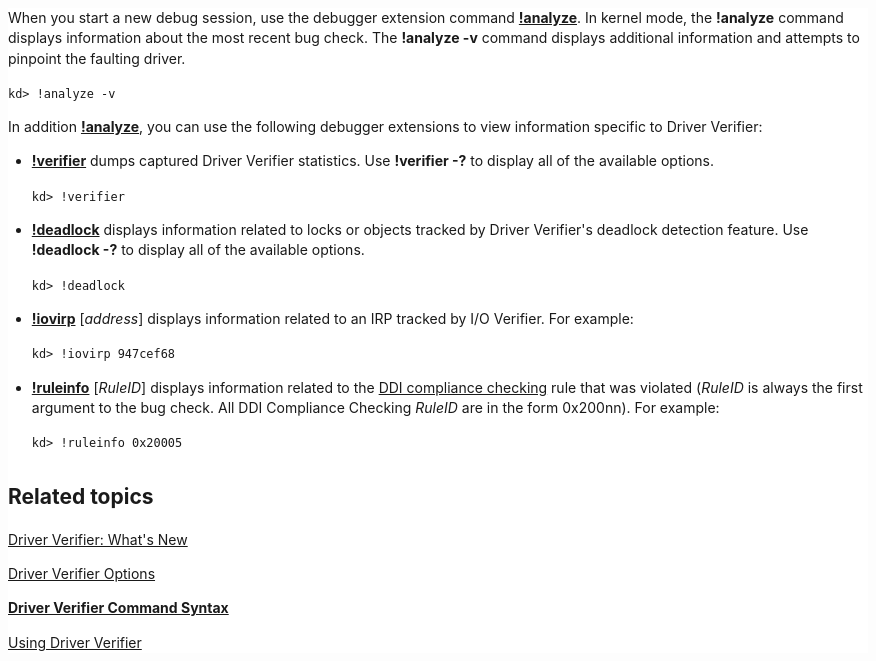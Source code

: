 When you start a new debug session, use the debugger extension command [**!analyze**](https://msdn.microsoft.com/library/windows/hardware/ff562112). In kernel mode, the **!analyze** command displays information about the most recent bug check. The **!analyze -v** command displays additional information and attempts to pinpoint the faulting driver.

``` syntax
kd> !analyze -v
```

In addition [**!analyze**](https://msdn.microsoft.com/library/windows/hardware/ff562112), you can use the following debugger extensions to view information specific to Driver Verifier:

-   [**!verifier**](https://msdn.microsoft.com/library/windows/hardware/ff565591) dumps captured Driver Verifier statistics. Use **!verifier -?** to display all of the available options.

    ``` syntax
    kd> !verifier
    ```

-   [**!deadlock**](https://msdn.microsoft.com/library/windows/hardware/ff562326) displays information related to locks or objects tracked by Driver Verifier's deadlock detection feature. Use **!deadlock -?** to display all of the available options.

    ``` syntax
    kd> !deadlock
    ```

-   [**!iovirp**](https://msdn.microsoft.com/library/windows/hardware/ff563252) \[*address*\] displays information related to an IRP tracked by I/O Verifier. For example:

    ``` syntax
    kd> !iovirp 947cef68
    ```

-   [**!ruleinfo**](https://msdn.microsoft.com/library/windows/hardware/dn265374) \[*RuleID*\] displays information related to the [DDI compliance checking](ddi-compliance-checking.md) rule that was violated (*RuleID* is always the first argument to the bug check. All DDI Compliance Checking *RuleID* are in the form 0x200nn). For example:

    ``` syntax
    kd> !ruleinfo 0x20005
    ```

## <span id="ddk_driver_verifier_tools"></span><span id="DDK_DRIVER_VERIFIER_TOOLS"></span>


## <span id="related_topics"></span>Related topics


[Driver Verifier: What's New](driver-verifier--what-s-new.md)

[Driver Verifier Options](driver-verifier-options.md)

[**Driver Verifier Command Syntax**](verifier-command-line.md)

[Using Driver Verifier](using-driver-verifier.md)
